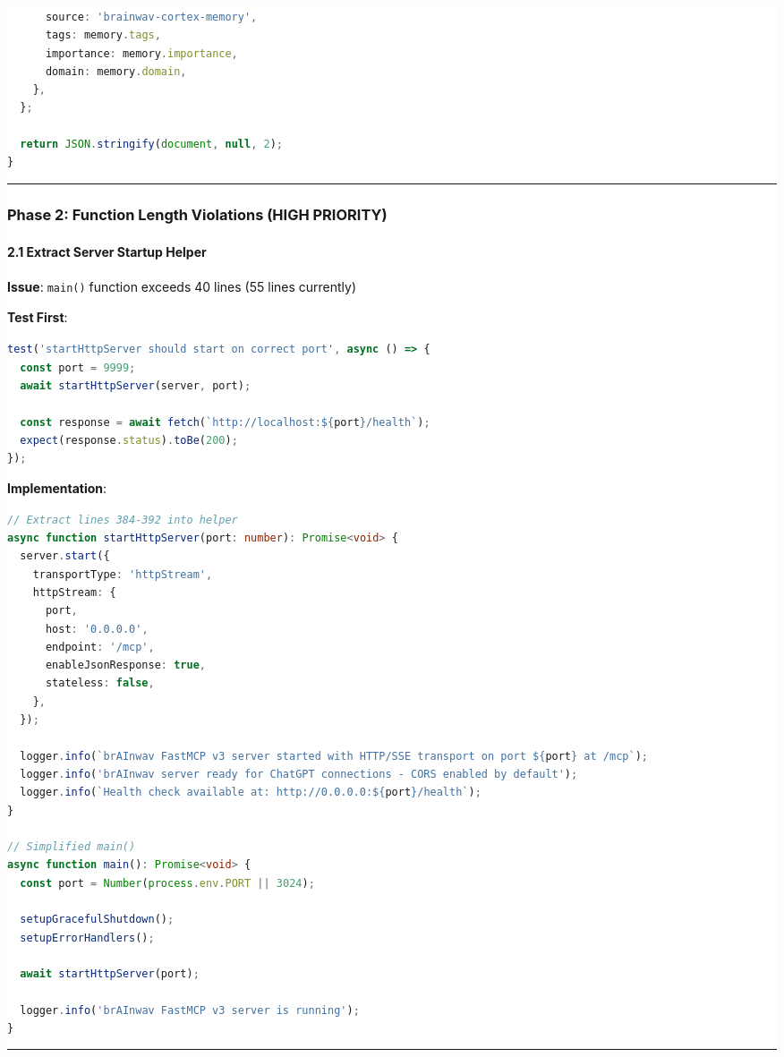 ```typescript
      source: 'brainwav-cortex-memory',
      tags: memory.tags,
      importance: memory.importance,
      domain: memory.domain,
    },
  };

  return JSON.stringify(document, null, 2);
}
```

---

### Phase 2: Function Length Violations (HIGH PRIORITY)

#### 2.1 Extract Server Startup Helper

**Issue**: `main()` function exceeds 40 lines (55 lines currently)

**Test First**:

```typescript
test('startHttpServer should start on correct port', async () => {
  const port = 9999;
  await startHttpServer(server, port);
  
  const response = await fetch(`http://localhost:${port}/health`);
  expect(response.status).toBe(200);
});
```

**Implementation**:

```typescript
// Extract lines 384-392 into helper
async function startHttpServer(port: number): Promise<void> {
  server.start({
    transportType: 'httpStream',
    httpStream: {
      port,
      host: '0.0.0.0',
      endpoint: '/mcp',
      enableJsonResponse: true,
      stateless: false,
    },
  });

  logger.info(`brAInwav FastMCP v3 server started with HTTP/SSE transport on port ${port} at /mcp`);
  logger.info('brAInwav server ready for ChatGPT connections - CORS enabled by default');
  logger.info(`Health check available at: http://0.0.0.0:${port}/health`);
}

// Simplified main()
async function main(): Promise<void> {
  const port = Number(process.env.PORT || 3024);
  
  setupGracefulShutdown();
  setupErrorHandlers();
  
  await startHttpServer(port);
  
  logger.info('brAInwav FastMCP v3 server is running');
}
```

---